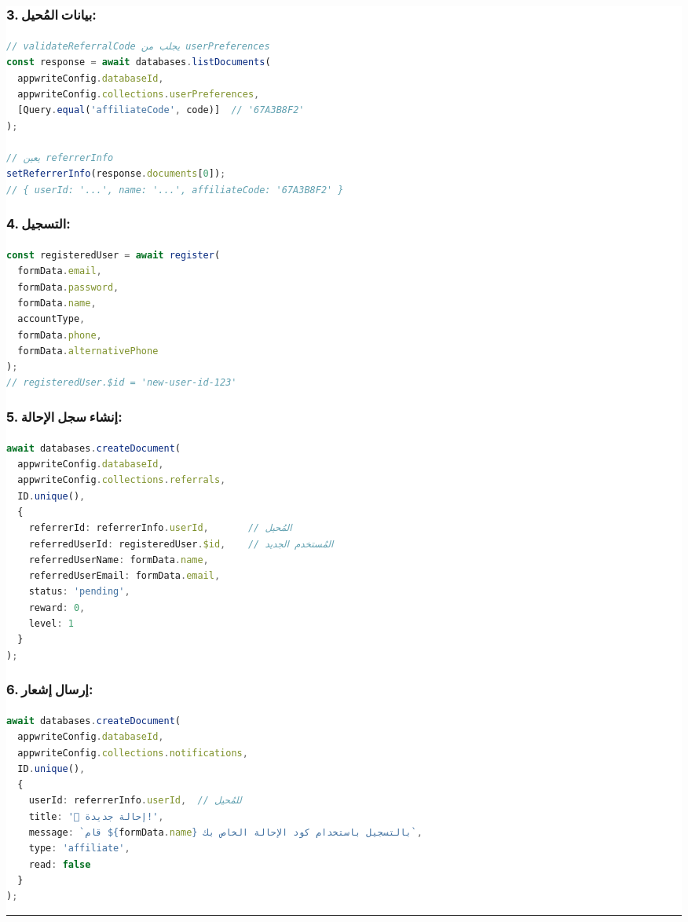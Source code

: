 ### **3. بيانات المُحيل:**
```typescript
// validateReferralCode يجلب من userPreferences
const response = await databases.listDocuments(
  appwriteConfig.databaseId,
  appwriteConfig.collections.userPreferences,
  [Query.equal('affiliateCode', code)]  // '67A3B8F2'
);

// يعين referrerInfo
setReferrerInfo(response.documents[0]);
// { userId: '...', name: '...', affiliateCode: '67A3B8F2' }
```

### **4. التسجيل:**
```typescript
const registeredUser = await register(
  formData.email,
  formData.password,
  formData.name,
  accountType,
  formData.phone,
  formData.alternativePhone
);
// registeredUser.$id = 'new-user-id-123'
```

### **5. إنشاء سجل الإحالة:**
```typescript
await databases.createDocument(
  appwriteConfig.databaseId,
  appwriteConfig.collections.referrals,
  ID.unique(),
  {
    referrerId: referrerInfo.userId,       // المُحيل
    referredUserId: registeredUser.$id,    // المُستخدم الجديد
    referredUserName: formData.name,
    referredUserEmail: formData.email,
    status: 'pending',
    reward: 0,
    level: 1
  }
);
```

### **6. إرسال إشعار:**
```typescript
await databases.createDocument(
  appwriteConfig.databaseId,
  appwriteConfig.collections.notifications,
  ID.unique(),
  {
    userId: referrerInfo.userId,  // للمُحيل
    title: '🎉 إحالة جديدة!',
    message: `قام ${formData.name} بالتسجيل باستخدام كود الإحالة الخاص بك`,
    type: 'affiliate',
    read: false
  }
);
```

---
